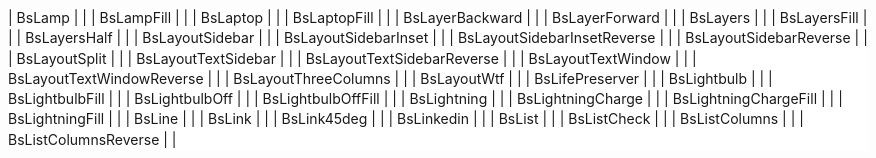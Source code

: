 | BsLamp                       |            |
| BsLampFill                   |            |
| BsLaptop                     |            |
| BsLaptopFill                 |            |
| BsLayerBackward              |            |
| BsLayerForward               |            |
| BsLayers                     |            |
| BsLayersFill                 |            |
| BsLayersHalf                 |            |
| BsLayoutSidebar              |            |
| BsLayoutSidebarInset         |            |
| BsLayoutSidebarInsetReverse  |            |
| BsLayoutSidebarReverse       |            |
| BsLayoutSplit                |            |
| BsLayoutTextSidebar          |            |
| BsLayoutTextSidebarReverse   |            |
| BsLayoutTextWindow           |            |
| BsLayoutTextWindowReverse    |            |
| BsLayoutThreeColumns         |            |
| BsLayoutWtf                  |            |
| BsLifePreserver              |            |
| BsLightbulb                  |            |
| BsLightbulbFill              |            |
| BsLightbulbOff               |            |
| BsLightbulbOffFill           |            |
| BsLightning                  |            |
| BsLightningCharge            |            |
| BsLightningChargeFill        |            |
| BsLightningFill              |            |
| BsLine                       |            |
| BsLink                       |            |
| BsLink45deg                  |            |
| BsLinkedin                   |            |
| BsList                       |            |
| BsListCheck                  |            |
| BsListColumns                |            |
| BsListColumnsReverse         |            |